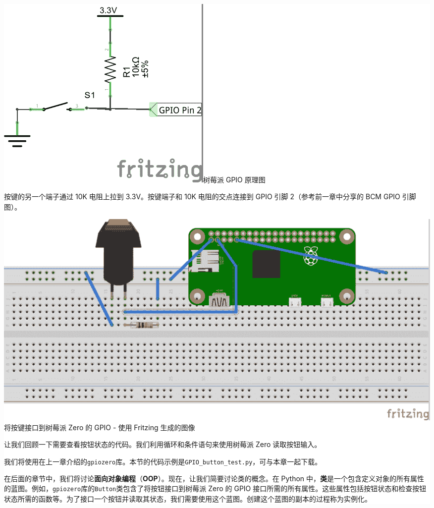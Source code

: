 ![](img/9ce1761f-6261-40b0-b7c4-bb387a5e106a.png)树莓派 GPIO 原理图

按键的另一个端子通过 10K 电阻上拉到 3.3V。按键端子和 10K 电阻的交点连接到 GPIO 引脚 2（参考前一章中分享的 BCM GPIO 引脚图）。

![](img/ab6a4c5d-c0e8-4956-a703-5ade988dbee4.png)将按键接口到树莓派 Zero 的 GPIO - 使用 Fritzing 生成的图像

让我们回顾一下需要查看按钮状态的代码。我们利用循环和条件语句来使用树莓派 Zero 读取按钮输入。

我们将使用在上一章介绍的`gpiozero`库。本节的代码示例是`GPIO_button_test.py`，可与本章一起下载。

在后面的章节中，我们将讨论**面向对象编程**（**OOP**）。现在，让我们简要讨论类的概念。在 Python 中，**类**是一个包含定义对象的所有属性的蓝图。例如，`gpiozero`库的`Button`类包含了将按钮接口到树莓派 Zero 的 GPIO 接口所需的所有属性。这些属性包括按钮状态和检查按钮状态所需的函数等。为了接口一个按钮并读取其状态，我们需要使用这个蓝图。创建这个蓝图的副本的过程称为实例化。
